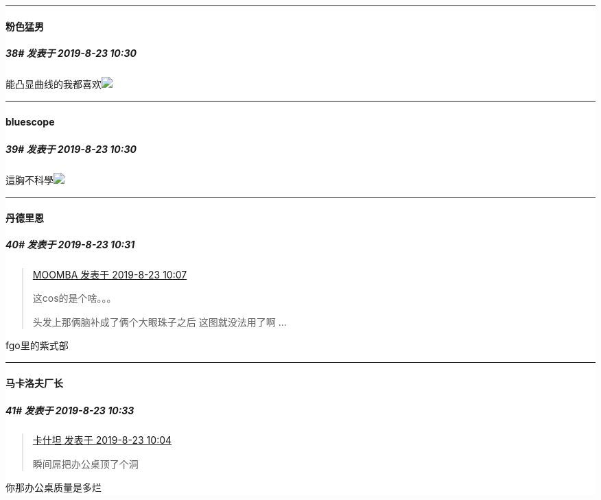 


-----

####  粉色猛男  
##### 38#       发表于 2019-8-23 10:30




能凸显曲线的我都喜欢<img src="https://static.saraba1st.com/image/smiley/face2017/077.png" referrerpolicy="no-referrer">







-----

####  bluescope  
##### 39#       发表于 2019-8-23 10:30




這胸不科學<img src="https://static.saraba1st.com/image/smiley/face2017/049.png" referrerpolicy="no-referrer">







-----

####  丹德里恩  
##### 40#       发表于 2019-8-23 10:31



<blockquote><a href="httphttps://bbs.saraba1st.com/2b/forum.php?mod=redirect&amp;goto=findpost&amp;pid=45014255&amp;ptid=1855338" target="_blank">MOOMBA 发表于 2019-8-23 10:07</a>

这cos的是个啥。。。

头发上那俩脑补成了俩个大眼珠子之后 这图就没法用了啊 ...</blockquote>
fgo里的紫式部







-----

####  马卡洛夫厂长  
##### 41#       发表于 2019-8-23 10:33



<blockquote><a href="httphttps://bbs.saraba1st.com/2b/forum.php?mod=redirect&amp;goto=findpost&amp;pid=45014220&amp;ptid=1855338" target="_blank">卡什坦 发表于 2019-8-23 10:04</a>

瞬间屌把办公桌顶了个洞</blockquote>
你那办公桌质量是多烂

